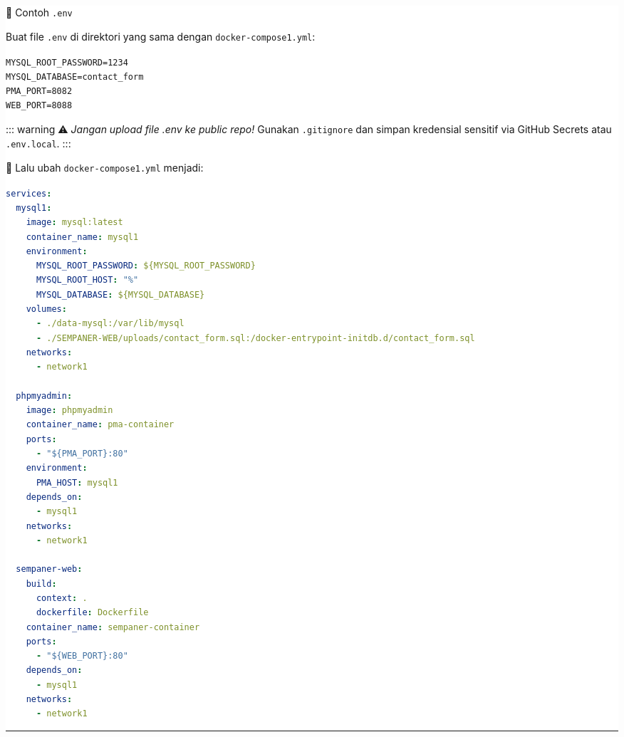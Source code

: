 📄 Contoh `.env`

Buat file `.env` di direktori yang sama dengan `docker-compose1.yml`:

```env
MYSQL_ROOT_PASSWORD=1234
MYSQL_DATABASE=contact_form
PMA_PORT=8082
WEB_PORT=8088
```

::: warning ⚠️ *Jangan upload file .env ke public repo!*
Gunakan `.gitignore` dan simpan kredensial sensitif via GitHub Secrets atau `.env.local`.
:::

🔁 Lalu ubah `docker-compose1.yml` menjadi:

```yaml
services:
  mysql1:
    image: mysql:latest
    container_name: mysql1
    environment:
      MYSQL_ROOT_PASSWORD: ${MYSQL_ROOT_PASSWORD}
      MYSQL_ROOT_HOST: "%"
      MYSQL_DATABASE: ${MYSQL_DATABASE}
    volumes:
      - ./data-mysql:/var/lib/mysql
      - ./SEMPANER-WEB/uploads/contact_form.sql:/docker-entrypoint-initdb.d/contact_form.sql
    networks:
      - network1

  phpmyadmin:
    image: phpmyadmin
    container_name: pma-container
    ports:
      - "${PMA_PORT}:80"
    environment:
      PMA_HOST: mysql1
    depends_on:
      - mysql1
    networks:
      - network1

  sempaner-web:
    build:
      context: .
      dockerfile: Dockerfile
    container_name: sempaner-container
    ports:
      - "${WEB_PORT}:80"
    depends_on:
      - mysql1
    networks:
      - network1
```

---
